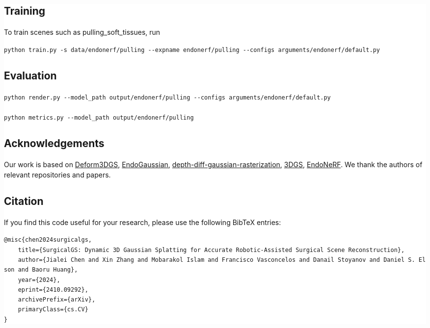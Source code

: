 ## Training

To train scenes such as pulling_soft_tissues, run
```
python train.py -s data/endonerf/pulling --expname endonerf/pulling --configs arguments/endonerf/default.py 
```

## Evaluation
```
python render.py --model_path output/endonerf/pulling --configs arguments/endonerf/default.py

python metrics.py --model_path output/endonerf/pulling
```

## Acknowledgements

Our work is based on [Deform3DGS](https://github.com/jinlab-imvr/Deform3DGS), [EndoGaussian](https://github.com/CUHK-AIM-Group/EndoGaussian), [depth-diff-gaussian-rasterization](https://github.com/ingra14m/depth-diff-gaussian-rasterization), [3DGS](https://github.com/graphdeco-inria/gaussian-splatting), [EndoNeRF](https://github.com/med-air/EndoNeRF). We thank the authors of relevant repositories and papers.

## Citation

If you find this code useful for your research, please use the following BibTeX entries:

```
@misc{chen2024surgicalgs,
    title={SurgicalGS: Dynamic 3D Gaussian Splatting for Accurate Robotic-Assisted Surgical Scene Reconstruction},
    author={Jialei Chen and Xin Zhang and Mobarakol Islam and Francisco Vasconcelos and Danail Stoyanov and Daniel S. Elson and Baoru Huang},
    year={2024},
    eprint={2410.09292},
    archivePrefix={arXiv},
    primaryClass={cs.CV}
}
```
